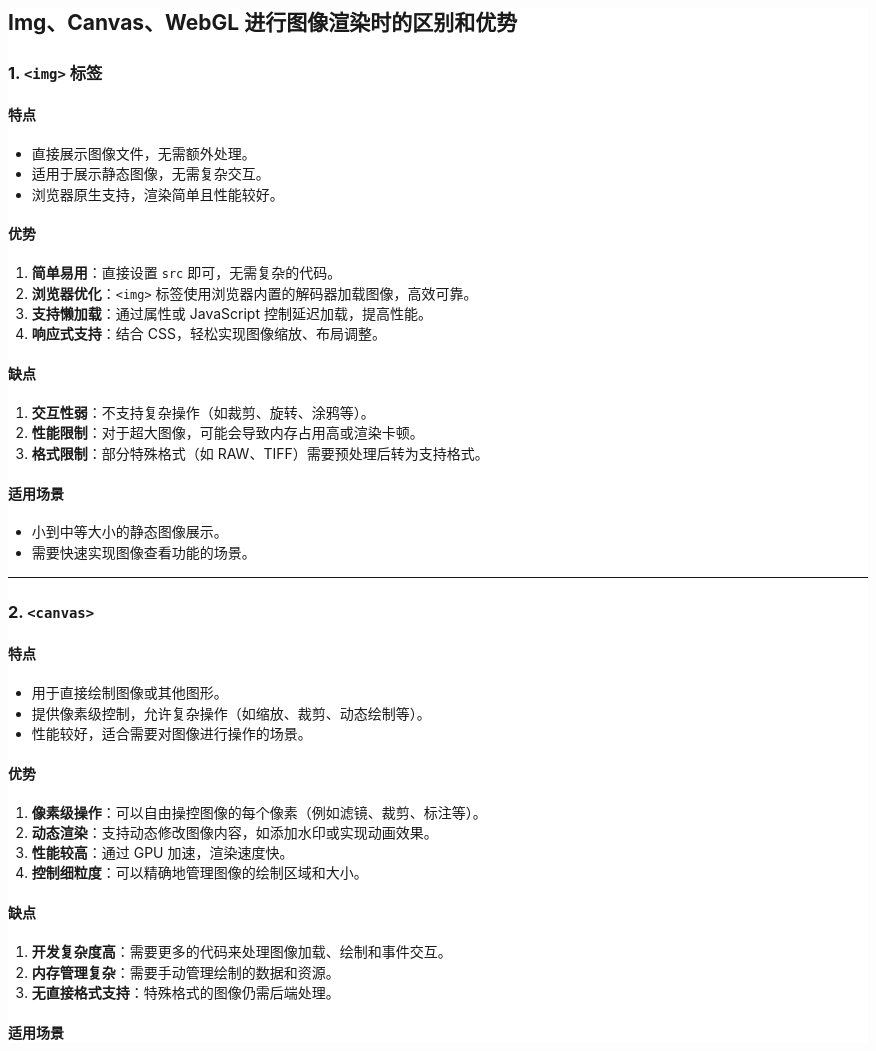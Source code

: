 ## Img、Canvas、WebGL 进行图像渲染时的区别和优势

### **1. `<img>` 标签**

#### **特点**

- 直接展示图像文件，无需额外处理。
- 适用于展示静态图像，无需复杂交互。
- 浏览器原生支持，渲染简单且性能较好。

#### **优势**

1. **简单易用**：直接设置 `src` 即可，无需复杂的代码。
2. **浏览器优化**：`<img>` 标签使用浏览器内置的解码器加载图像，高效可靠。
3. **支持懒加载**：通过属性或 JavaScript 控制延迟加载，提高性能。
4. **响应式支持**：结合 CSS，轻松实现图像缩放、布局调整。

#### **缺点**

1. **交互性弱**：不支持复杂操作（如裁剪、旋转、涂鸦等）。
2. **性能限制**：对于超大图像，可能会导致内存占用高或渲染卡顿。
3. **格式限制**：部分特殊格式（如 RAW、TIFF）需要预处理后转为支持格式。

#### **适用场景**

- 小到中等大小的静态图像展示。
- 需要快速实现图像查看功能的场景。

------

### **2. `<canvas>`**

#### **特点**

- 用于直接绘制图像或其他图形。
- 提供像素级控制，允许复杂操作（如缩放、裁剪、动态绘制等）。
- 性能较好，适合需要对图像进行操作的场景。

#### **优势**

1. **像素级操作**：可以自由操控图像的每个像素（例如滤镜、裁剪、标注等）。
2. **动态渲染**：支持动态修改图像内容，如添加水印或实现动画效果。
3. **性能较高**：通过 GPU 加速，渲染速度快。
4. **控制细粒度**：可以精确地管理图像的绘制区域和大小。

#### **缺点**

1. **开发复杂度高**：需要更多的代码来处理图像加载、绘制和事件交互。
2. **内存管理复杂**：需要手动管理绘制的数据和资源。
3. **无直接格式支持**：特殊格式的图像仍需后端处理。

#### **适用场景**
